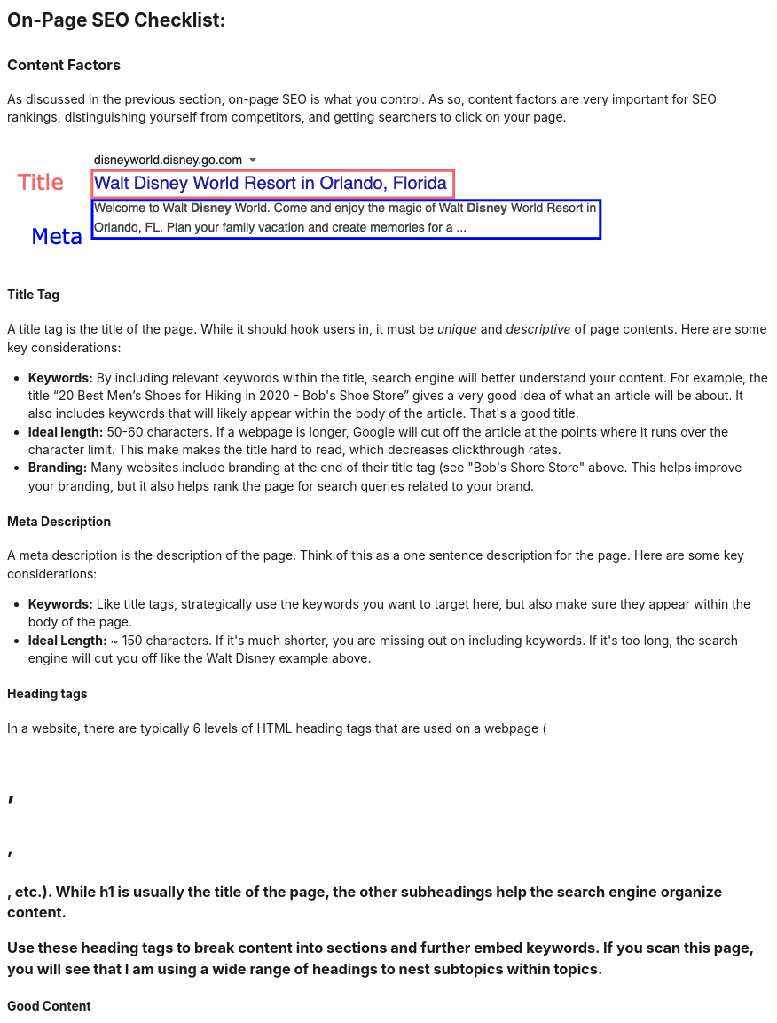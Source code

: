 ## On-Page SEO Checklist:

### Content Factors

As discussed in the previous section, on-page SEO is what you control. As so, content factors are very important for SEO rankings, distinguishing yourself from competitors, and getting searchers to click on your page.

![](assets/title-and-meta-tag.png)

#### Title Tag

A title tag is the title of the page. While it should hook users in, it must be _unique_ and _descriptive_ of page contents. Here are some key considerations:

* **Keywords:** By including relevant keywords within the title, search engine will better understand your content. For example, the title “20 Best Men’s Shoes for Hiking in 2020 - Bob's Shoe Store” gives a very good idea of what an article will be about. It also includes keywords that will likely appear within the body of the article. That's a good title.
* **Ideal length:** 50-60 characters. If a webpage is longer, Google will cut off the article at the points where it runs over the character limit. This make makes the title hard to read, which decreases clickthrough rates.
* **Branding:** Many websites include branding at the end of their title tag (see "Bob's Shore Store" above. This helps improve your branding, but it also helps rank the page for search queries related to your brand.

#### Meta Description

A meta description is the description of the page. Think of this as a one sentence description for the page. Here are some key considerations:

* **Keywords:** Like title tags, strategically use the keywords you want to target here, but also make sure they appear within the body of the page.
* **Ideal Length:** \~ 150 characters. If it's much shorter, you are missing out on including keywords. If it's too long, the search engine will cut you off like the Walt Disney example above.

#### Heading tags

In a website, there are typically 6 levels of HTML heading tags that are used on a webpage (<h1>, <h2>, <h3>, etc.).  While h1 is usually the title of the page, the other subheadings help the search engine organize content.

Use these heading tags to break content into sections and further embed keywords. If you scan this page, you will see that I am using a wide range of headings to nest subtopics within topics.

#### Good Content
